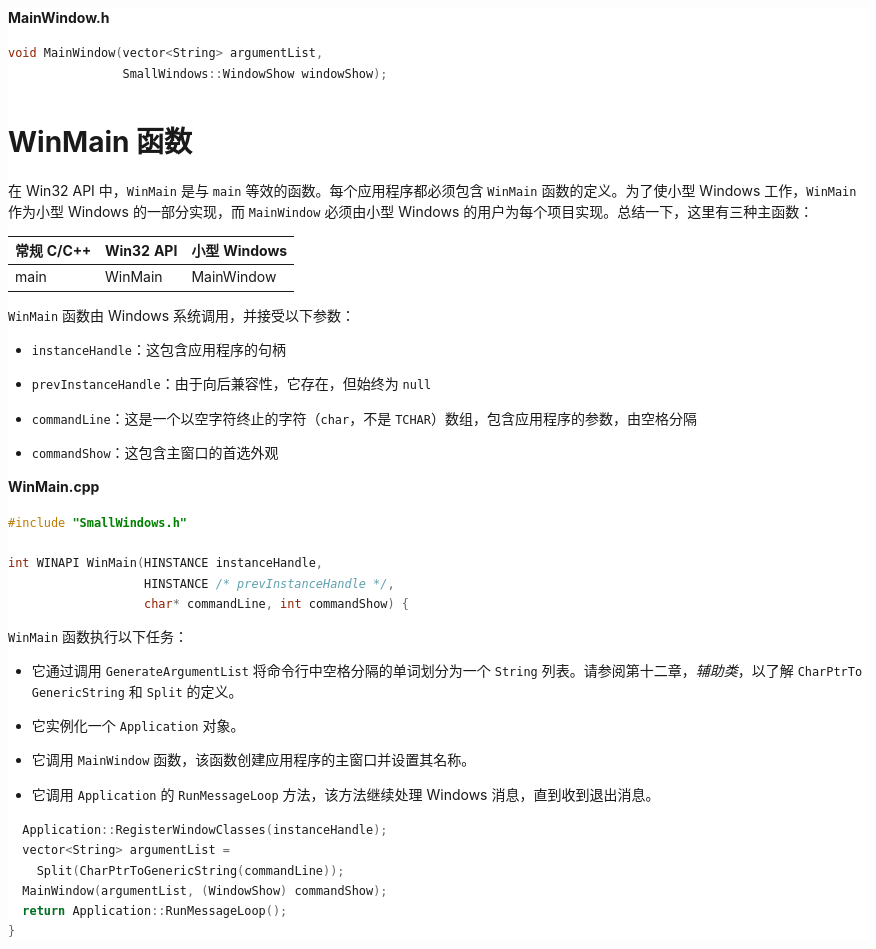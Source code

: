 **MainWindow.h**

```cpp
void MainWindow(vector<String> argumentList, 
                SmallWindows::WindowShow windowShow); 

```

# WinMain 函数

在 Win32 API 中，`WinMain` 是与 `main` 等效的函数。每个应用程序都必须包含 `WinMain` 函数的定义。为了使小型 Windows 工作，`WinMain` 作为小型 Windows 的一部分实现，而 `MainWindow` 必须由小型 Windows 的用户为每个项目实现。总结一下，这里有三种主函数：

| **常规 C/C++** | **Win32 API** | **小型 Windows** |
| --- | --- | --- |
| main | WinMain | MainWindow |

`WinMain` 函数由 Windows 系统调用，并接受以下参数：

+   `instanceHandle`：这包含应用程序的句柄

+   `prevInstanceHandle`：由于向后兼容性，它存在，但始终为 `null`

+   `commandLine`：这是一个以空字符终止的字符（`char`，不是 `TCHAR`）数组，包含应用程序的参数，由空格分隔

+   `commandShow`：这包含主窗口的首选外观

**WinMain.cpp**

```cpp
#include "SmallWindows.h" 

int WINAPI WinMain(HINSTANCE instanceHandle, 
                   HINSTANCE /* prevInstanceHandle */, 
                   char* commandLine, int commandShow) { 

```

`WinMain` 函数执行以下任务：

+   它通过调用 `GenerateArgumentList` 将命令行中空格分隔的单词划分为一个 `String` 列表。请参阅第十二章，*辅助类*，以了解 `CharPtrToGenericString` 和 `Split` 的定义。

+   它实例化一个 `Application` 对象。

+   它调用 `MainWindow` 函数，该函数创建应用程序的主窗口并设置其名称。

+   它调用 `Application` 的 `RunMessageLoop` 方法，该方法继续处理 Windows 消息，直到收到退出消息。

```cpp
  Application::RegisterWindowClasses(instanceHandle); 
  vector<String> argumentList = 
    Split(CharPtrToGenericString(commandLine)); 
  MainWindow(argumentList, (WindowShow) commandShow); 
  return Application::RunMessageLoop(); 
} 

```

